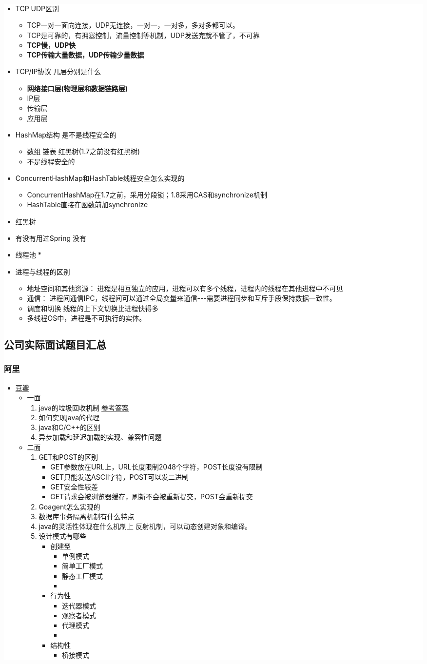 * TCP UDP区别
    * TCP一对一面向连接，UDP无连接，一对一，一对多，多对多都可以。
    * TCP是可靠的，有拥塞控制，流量控制等机制，UDP发送完就不管了，不可靠
    * **TCP慢，UDP快**
    * **TCP传输大量数据，UDP传输少量数据**
    
* TCP/IP协议 几层分别是什么
    * **网络接口层(物理层和数据链路层)**
    * IP层
    * 传输层
    * 应用层
* HashMap结构 是不是线程安全的 
    * 数组 链表 红黑树(1.7之前没有红黑树)
    * 不是线程安全的
* ConcurrentHashMap和HashTable线程安全怎么实现的
    * ConcurrentHashMap在1.7之前，采用分段锁；1.8采用CAS和synchronize机制
    * HashTable直接在函数前加synchronize
* 红黑树
    
* 有没有用过Spring  没有
* 线程池
    * 
* 进程与线程的区别
    * 地址空间和其他资源：
    进程是相互独立的应用，进程可以有多个线程，进程内的线程在其他进程中不可见
    * 通信：
    进程间通信IPC，线程间可以通过全局变量来通信---需要进程同步和互斥手段保持数据一致性。
    * 调度和切换
        线程的上下文切换比进程快得多
    * 多线程OS中，进程是不可执行的实体。


## 公司实际面试题目汇总
### 阿里
* [豆瓣](https://www.douban.com/note/618521432/)
    * 一面
        1. java的垃圾回收机制
        [参考答案](https://www.jianshu.com/p/5261a62e4d29)
        2. 如何实现java的代理
        3. java和C/C++的区别
        4. 异步加载和延迟加载的实现、兼容性问题
    * 二面
        1. GET和POST的区别
            * GET参数放在URL上，URL长度限制2048个字符，POST长度没有限制
            * GET只能发送ASCII字符，POST可以发二进制
            * GET安全性较差
            * GET请求会被浏览器缓存，刷新不会被重新提交，POST会重新提交
        2. Goagent怎么实现的
        3. 数据库事务隔离机制有什么特点
        4. java的灵活性体现在什么机制上
        反射机制，可以动态创建对象和编译。
        5. 设计模式有哪些
            * 创建型
                * 单例模式
                * 简单工厂模式
                * 静态工厂模式
                * 
            * 行为性
                * 迭代器模式
                * 观察者模式
                * 代理模式
                * 
            * 结构性
                * 桥接模式
